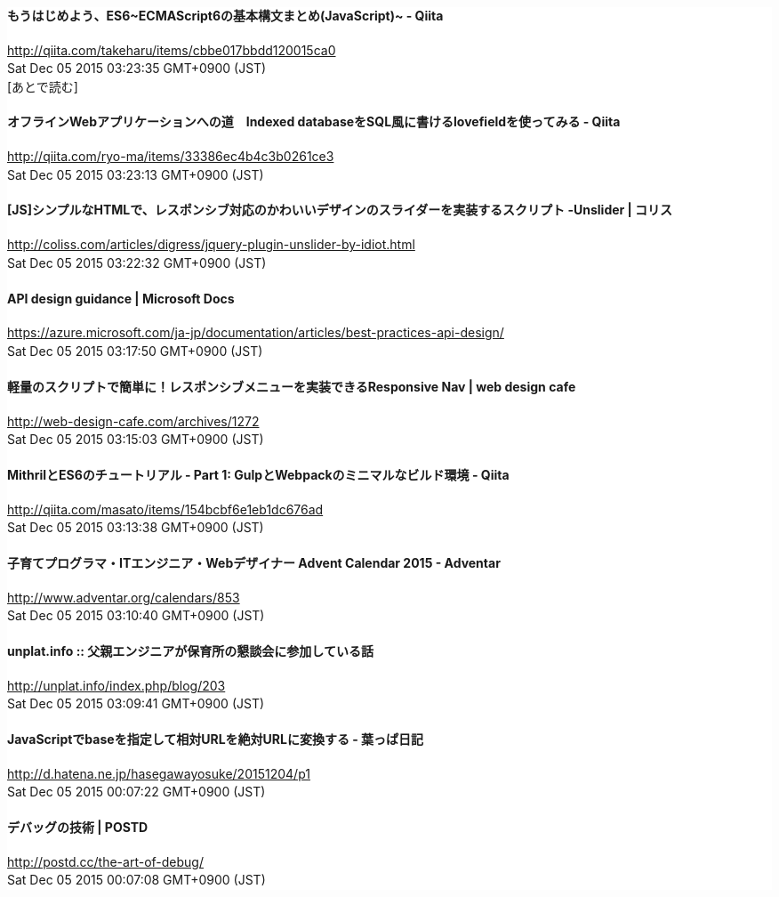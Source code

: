 
#### もうはじめよう、ES6~ECMAScript6の基本構文まとめ(JavaScript)~ - Qiita
http://qiita.com/takeharu/items/cbbe017bbdd120015ca0<br>
Sat Dec 05 2015 03:23:35 GMT+0900 (JST)<br>
[あとで読む]


####  オフラインWebアプリケーションへの道　Indexed databaseをSQL風に書けるlovefieldを使ってみる - Qiita
http://qiita.com/ryo-ma/items/33386ec4b4c3b0261ce3<br>
Sat Dec 05 2015 03:23:13 GMT+0900 (JST)<br>


####   [JS]シンプルなHTMLで、レスポンシブ対応のかわいいデザインのスライダーを実装するスクリプト -Unslider | コリス
http://coliss.com/articles/digress/jquery-plugin-unslider-by-idiot.html<br>
Sat Dec 05 2015 03:22:32 GMT+0900 (JST)<br>


#### API design guidance | Microsoft Docs
https://azure.microsoft.com/ja-jp/documentation/articles/best-practices-api-design/<br>
Sat Dec 05 2015 03:17:50 GMT+0900 (JST)<br>


#### 軽量のスクリプトで簡単に！レスポンシブメニューを実装できるResponsive Nav | web design cafe
http://web-design-cafe.com/archives/1272<br>
Sat Dec 05 2015 03:15:03 GMT+0900 (JST)<br>


#### MithrilとES6のチュートリアル - Part 1: GulpとWebpackのミニマルなビルド環境 - Qiita
http://qiita.com/masato/items/154bcbf6e1eb1dc676ad<br>
Sat Dec 05 2015 03:13:38 GMT+0900 (JST)<br>


#### 子育てプログラマ・ITエンジニア・Webデザイナー Advent Calendar 2015 - Adventar
http://www.adventar.org/calendars/853<br>
Sat Dec 05 2015 03:10:40 GMT+0900 (JST)<br>


#### unplat.info :: 父親エンジニアが保育所の懇談会に参加している話
http://unplat.info/index.php/blog/203<br>
Sat Dec 05 2015 03:09:41 GMT+0900 (JST)<br>


####  JavaScriptでbaseを指定して相対URLを絶対URLに変換する - 葉っぱ日記
http://d.hatena.ne.jp/hasegawayosuke/20151204/p1<br>
Sat Dec 05 2015 00:07:22 GMT+0900 (JST)<br>


#### デバッグの技術 | POSTD
http://postd.cc/the-art-of-debug/<br>
Sat Dec 05 2015 00:07:08 GMT+0900 (JST)<br>
